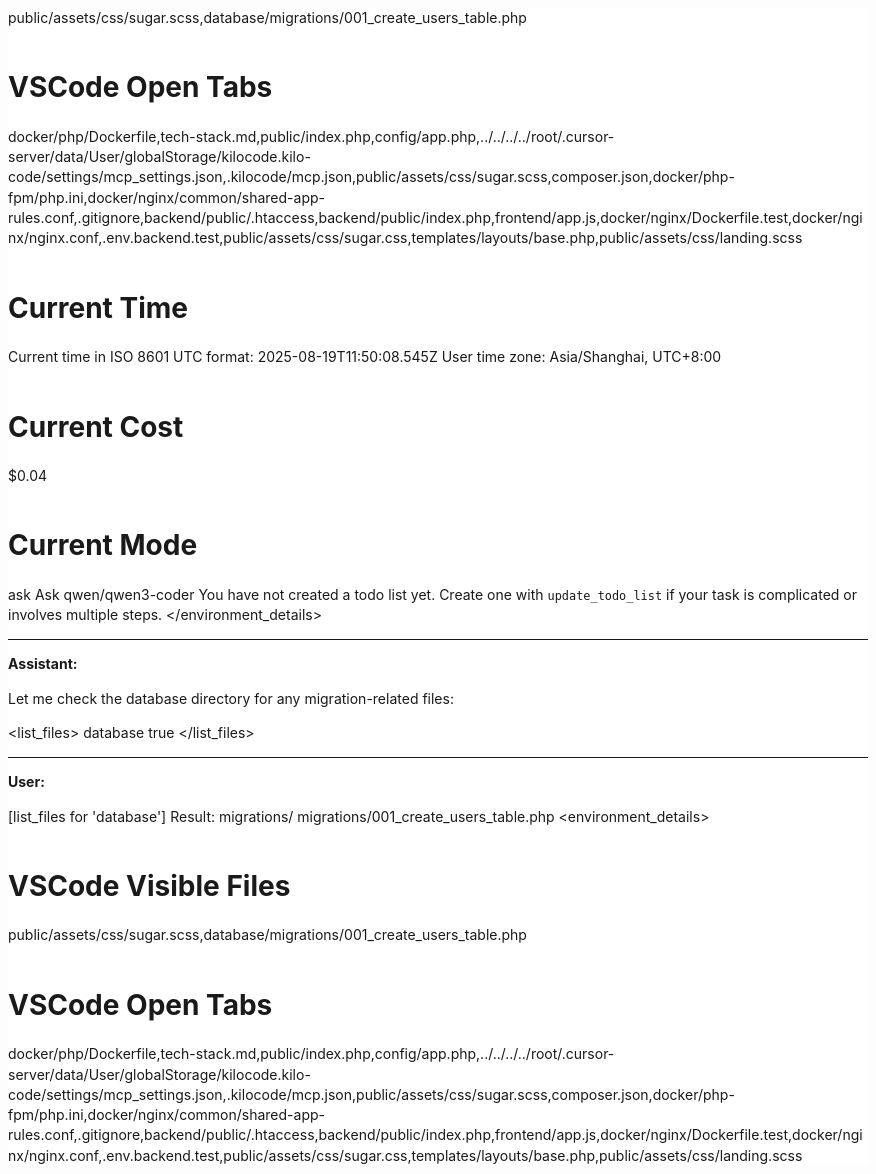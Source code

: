 public/assets/css/sugar.scss,database/migrations/001_create_users_table.php

# VSCode Open Tabs
docker/php/Dockerfile,tech-stack.md,public/index.php,config/app.php,../../../../root/.cursor-server/data/User/globalStorage/kilocode.kilo-code/settings/mcp_settings.json,.kilocode/mcp.json,public/assets/css/sugar.scss,composer.json,docker/php-fpm/php.ini,docker/nginx/common/shared-app-rules.conf,.gitignore,backend/public/.htaccess,backend/public/index.php,frontend/app.js,docker/nginx/Dockerfile.test,docker/nginx/nginx.conf,.env.backend.test,public/assets/css/sugar.css,templates/layouts/base.php,public/assets/css/landing.scss

# Current Time
Current time in ISO 8601 UTC format: 2025-08-19T11:50:08.545Z
User time zone: Asia/Shanghai, UTC+8:00

# Current Cost
$0.04

# Current Mode
<slug>ask</slug>
<name>Ask</name>
<model>qwen/qwen3-coder</model>
You have not created a todo list yet. Create one with `update_todo_list` if your task is complicated or involves multiple steps.
</environment_details>

---

**Assistant:**

Let me check the database directory for any migration-related files:

<list_files>
<path>database</path>
<recursive>true</recursive>
</list_files>

---

**User:**

[list_files for 'database'] Result:
migrations/
migrations/001_create_users_table.php
<environment_details>
# VSCode Visible Files
public/assets/css/sugar.scss,database/migrations/001_create_users_table.php

# VSCode Open Tabs
docker/php/Dockerfile,tech-stack.md,public/index.php,config/app.php,../../../../root/.cursor-server/data/User/globalStorage/kilocode.kilo-code/settings/mcp_settings.json,.kilocode/mcp.json,public/assets/css/sugar.scss,composer.json,docker/php-fpm/php.ini,docker/nginx/common/shared-app-rules.conf,.gitignore,backend/public/.htaccess,backend/public/index.php,frontend/app.js,docker/nginx/Dockerfile.test,docker/nginx/nginx.conf,.env.backend.test,public/assets/css/sugar.css,templates/layouts/base.php,public/assets/css/landing.scss
